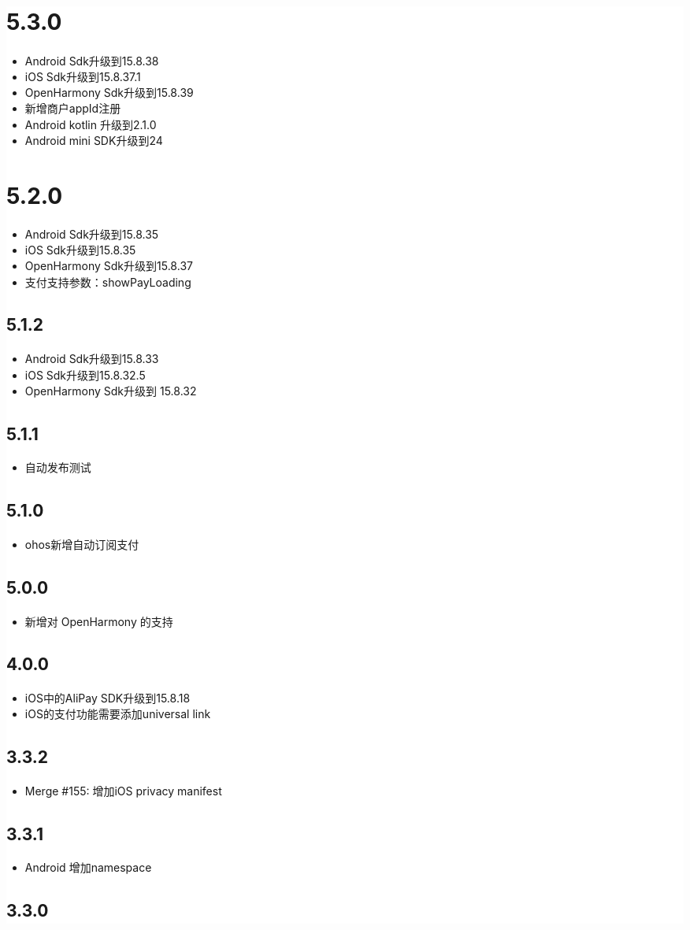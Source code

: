 # 5.3.0
* Android Sdk升级到15.8.38
* iOS Sdk升级到15.8.37.1
* OpenHarmony Sdk升级到15.8.39
* 新增商户appId注册
* Android kotlin 升级到2.1.0
* Android mini SDK升级到24

# 5.2.0
* Android Sdk升级到15.8.35
* iOS Sdk升级到15.8.35
* OpenHarmony Sdk升级到15.8.37
* 支付支持参数：showPayLoading

## 5.1.2
* Android Sdk升级到15.8.33
* iOS Sdk升级到15.8.32.5
* OpenHarmony Sdk升级到 15.8.32

## 5.1.1

* 自动发布测试

## 5.1.0 

* ohos新增自动订阅支付

## 5.0.0

* 新增对 OpenHarmony 的支持

## 4.0.0

* iOS中的AliPay SDK升级到15.8.18
* iOS的支付功能需要添加universal link

## 3.3.2

* Merge #155: 增加iOS privacy manifest

## 3.3.1

* Android 增加namespace

## 3.3.0
